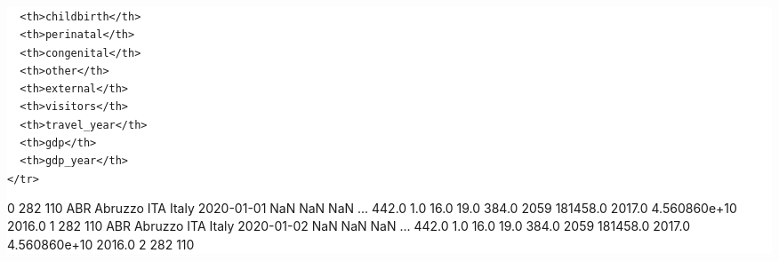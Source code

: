       <th>childbirth</th>
      <th>perinatal</th>
      <th>congenital</th>
      <th>other</th>
      <th>external</th>
      <th>visitors</th>
      <th>travel_year</th>
      <th>gdp</th>
      <th>gdp_year</th>
    </tr>
  </thead>
  <tbody>
    <tr>
      <th>0</th>
      <td>282</td>
      <td>110</td>
      <td>ABR</td>
      <td>Abruzzo</td>
      <td>ITA</td>
      <td>Italy</td>
      <td>2020-01-01</td>
      <td>NaN</td>
      <td>NaN</td>
      <td>NaN</td>
      <td>...</td>
      <td>442.0</td>
      <td>1.0</td>
      <td>16.0</td>
      <td>19.0</td>
      <td>384.0</td>
      <td>2059</td>
      <td>181458.0</td>
      <td>2017.0</td>
      <td>4.560860e+10</td>
      <td>2016.0</td>
    </tr>
    <tr>
      <th>1</th>
      <td>282</td>
      <td>110</td>
      <td>ABR</td>
      <td>Abruzzo</td>
      <td>ITA</td>
      <td>Italy</td>
      <td>2020-01-02</td>
      <td>NaN</td>
      <td>NaN</td>
      <td>NaN</td>
      <td>...</td>
      <td>442.0</td>
      <td>1.0</td>
      <td>16.0</td>
      <td>19.0</td>
      <td>384.0</td>
      <td>2059</td>
      <td>181458.0</td>
      <td>2017.0</td>
      <td>4.560860e+10</td>
      <td>2016.0</td>
    </tr>
    <tr>
      <th>2</th>
      <td>282</td>
      <td>110</td>